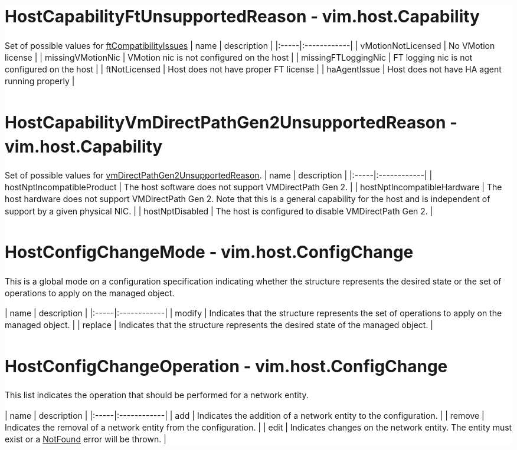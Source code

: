 <a name='vim.host.Capability.FtUnsupportedReason'>HostCapabilityFtUnsupportedReason</a> - vim.host.Capability
=============================================================================================================
Set of possible values for   <a href="vim.host.Capability.md#ftCompatibilityIssues">ftCompatibilityIssues</a>
| name | description |
|:-----|:------------|
| vMotionNotLicensed | No VMotion license |
| missingVMotionNic | VMotion nic is not configured on the host |
| missingFTLoggingNic | FT logging nic is not configured on the host |
| ftNotLicensed | Host does not have proper FT license |
| haAgentIssue | Host does not have HA agent running properly |


<a name='vim.host.Capability.VmDirectPathGen2UnsupportedReason'>HostCapabilityVmDirectPathGen2UnsupportedReason</a> - vim.host.Capability
=========================================================================================================================================
Set of possible values for <a href="vim.host.Capability.md#vmDirectPathGen2UnsupportedReason">vmDirectPathGen2UnsupportedReason</a>.
| name | description |
|:-----|:------------|
| hostNptIncompatibleProduct | The host software does not support VMDirectPath Gen 2. |
| hostNptIncompatibleHardware | The host hardware does not support VMDirectPath Gen 2. Note that   this is a general capability for the host and is independent of   support by a given physical NIC. |
| hostNptDisabled | The host is configured to disable VMDirectPath Gen 2. |


<a name='vim.host.ConfigChange.Mode'>HostConfigChangeMode</a> - vim.host.ConfigChange
=====================================================================================
This is a global mode on a configuration specification indicating    whether the structure represents the desired state or the set of    operations to apply on the managed object.   <p>
| name | description |
|:-----|:------------|
| modify | Indicates that the structure represents the    set of operations to apply on the managed object. |
| replace | Indicates that the structure represents the    desired state of the managed object. |


<a name='vim.host.ConfigChange.Operation'>HostConfigChangeOperation</a> - vim.host.ConfigChange
===============================================================================================
This list indicates the operation that should be performed for a    network entity.   <p>
| name | description |
|:-----|:------------|
| add | Indicates the addition of a network entity to    the configuration. |
| remove | Indicates the removal of a network entity from    the configuration. |
| edit | Indicates changes on the network entity.  The    entity must exist or a <a href="vim.fault.NotFound.md">NotFound</a> error   will be thrown. |
